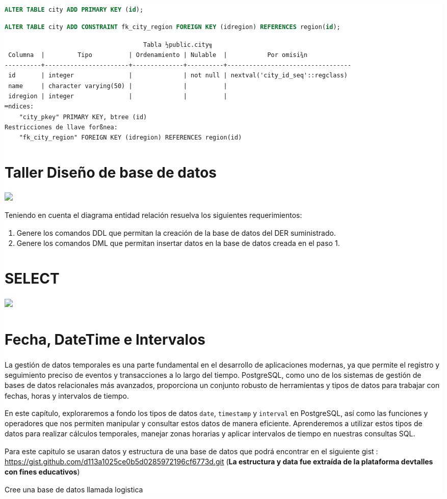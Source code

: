 ```sql
ALTER TABLE city ADD PRIMARY KEY (id);
```

```sql
ALTER TABLE city ADD CONSTRAINT fk_city_region FOREIGN KEY (idregion) REFERENCES region(id);
```

```postgresql
                                      Tabla ½public.city╗
 Columna  |         Tipo          | Ordenamiento | Nulable  |           Por omisi¾n
----------+-----------------------+--------------+----------+----------------------------------
 id       | integer               |              | not null | nextval('city_id_seq'::regclass)
 name     | character varying(50) |              |          |
 idregion | integer               |              |          |
═ndices:
    "city_pkey" PRIMARY KEY, btree (id)
Restricciones de llave forßnea:
    "fk_city_region" FOREIGN KEY (idregion) REFERENCES region(id)
```

# Taller Diseño de base de datos

![](https://i.ibb.co/0brN66k/image.png)

Teniendo en cuenta el diagrama entidad relación resuelva los siguientes requerimientos:

1. Genere los comandos DDL que permitan la creación de la base de datos del DER suministrado.
2. Genere los comandos DML que permitan insertar datos en la base de datos creada en el paso 1.

# SELECT

![](https://i.ibb.co/fYGwB8BC/image.png)

# Fecha, DateTime e Intervalos

La gestión de datos temporales es una parte fundamental en el desarrollo de aplicaciones modernas, ya que permite el registro y seguimiento preciso de eventos y transacciones a lo largo del tiempo. PostgreSQL, como uno de los sistemas de gestión de bases de datos relacionales más avanzados, proporciona un conjunto robusto de herramientas y tipos de datos para trabajar con fechas, horas y intervalos de tiempo.

En este capítulo, exploraremos a fondo los tipos de datos `date`, `timestamp` y `interval` en PostgreSQL, así como las funciones y operadores que nos permiten manipular y consultar estos datos de manera eficiente. Aprenderemos a utilizar estos tipos de datos para realizar cálculos temporales, manejar zonas horarias y aplicar intervalos de tiempo en nuestras consultas SQL.

Para este capitulo se usaran datos y estructura de una base de datos que podrá encontrar en el siguiente gist : https://gist.github.com/d113a1025ce0b5d0285972196cf6773d.git (**La estructura y data fue extraída de la plataforma devtalles con fines educativos**)

Cree una base de datos llamada logistica
